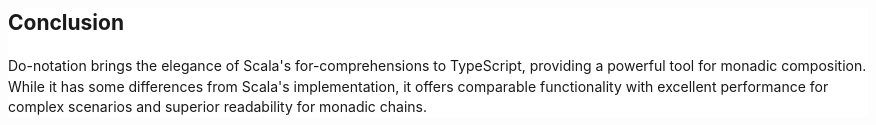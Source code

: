 ## Conclusion

Do-notation brings the elegance of Scala's for-comprehensions to TypeScript, providing a powerful tool for monadic composition. While it has some differences from Scala's implementation, it offers comparable functionality with excellent performance for complex scenarios and superior readability for monadic chains.
